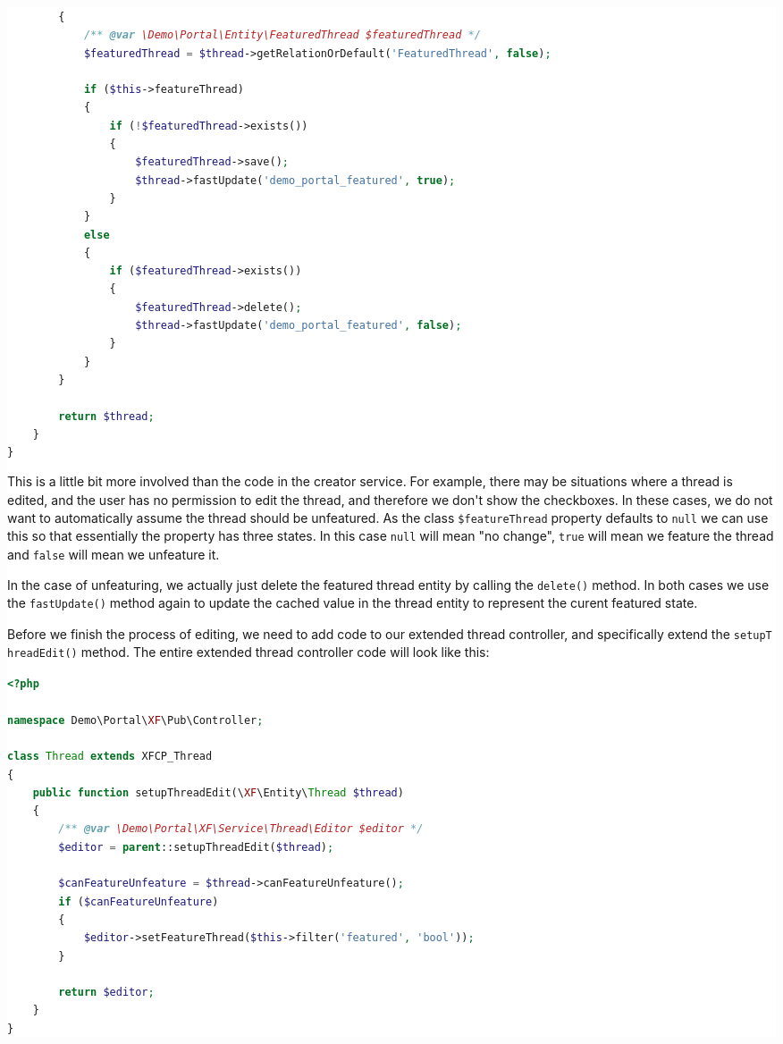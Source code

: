 ```php
        {
            /** @var \Demo\Portal\Entity\FeaturedThread $featuredThread */
            $featuredThread = $thread->getRelationOrDefault('FeaturedThread', false);

            if ($this->featureThread)
            {
                if (!$featuredThread->exists())
                {
                    $featuredThread->save();
                    $thread->fastUpdate('demo_portal_featured', true);
                }
            }
            else
            {
                if ($featuredThread->exists())
                {
                    $featuredThread->delete();
                    $thread->fastUpdate('demo_portal_featured', false);
                }
            }
        }

        return $thread;
    }
}
```
This is a little bit more involved than the code in the creator service. For example, there may be situations where a thread is edited, and the user has no permission to edit the thread, and therefore we don't show the checkboxes. In these cases, we do not want to automatically assume the thread should be unfeatured. As the class `$featureThread` property defaults to `null` we can use this so that essentially the property has three states. In this case `null` will mean "no change", `true` will mean we feature the thread and `false` will mean we unfeature it.

In the case of unfeaturing, we actually just delete the featured thread entity by calling the `delete()` method. In both cases we use the `fastUpdate()` method again to update the cached value in the thread entity to represent the curent featured state.

Before we finish the process of editing, we need to add code to our extended thread controller, and specifically extend the `setupThreadEdit()` method. The entire extended thread controller code will look like this:
```php
<?php

namespace Demo\Portal\XF\Pub\Controller;

class Thread extends XFCP_Thread
{
    public function setupThreadEdit(\XF\Entity\Thread $thread)
    {
        /** @var \Demo\Portal\XF\Service\Thread\Editor $editor */
        $editor = parent::setupThreadEdit($thread);

        $canFeatureUnfeature = $thread->canFeatureUnfeature();
        if ($canFeatureUnfeature)
        {
            $editor->setFeatureThread($this->filter('featured', 'bool'));
        }

        return $editor;
    }
}
```